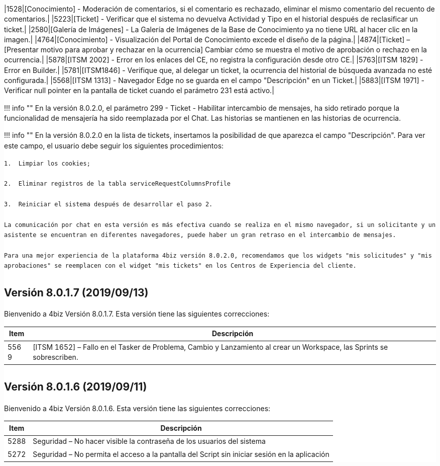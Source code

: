 |1528|[Conocimiento] - Moderación de comentarios, si el comentario es rechazado, eliminar el mismo comentario del recuento de comentarios.|
|5223|[Ticket] - Verificar que el sistema no devuelva Actividad y Tipo en el historial después de reclasificar un ticket.|
|2580|[Galería de Imágenes] - La Galería de Imágenes de la Base de Conocimiento ya no tiene URL al hacer clic en la imagen.|
|4764|[Conocimiento] - Visualización del Portal de Conocimiento excede el diseño de la página.|
|4874|[Ticket] – [Presentar motivo para aprobar y rechazar en la ocurrencia] Cambiar cómo se muestra el motivo de aprobación o rechazo en la ocurrencia.|
|5878|[ITSM 2002] - Error en los enlaces del CE, no registra la configuración desde otro CE.|
|5763|[ITSM 1829] - Error en Builder.|
|5781|[ITSM1846] - Verifique que, al delegar un ticket, la ocurrencia del historial de búsqueda avanzada no esté configurada.|
|5568|[ITSM 1313] - Navegador Edge no se guarda en el campo "Descripción" en un Ticket.|
|5883|[ITSM 1971] - Verificar null pointer en la pantalla de ticket cuando el parámetro 231 está activo.|


!!! info ""
    En la versión 8.0.2.0, el parámetro 299 - Ticket - Habilitar intercambio de mensajes, ha sido retirado porque la funcionalidad de mensajería ha sido reemplazada por el Chat. Las historias se mantienen en las historias de ocurrencia.

!!! info ""
    En la versión 8.0.2.0 en la lista de tickets, insertamos la posibilidad de que aparezca el campo "Descripción". Para ver este campo, el usuario debe seguir los siguientes procedimientos:

    1.	Limpiar los cookies;

    2.	Eliminar registros de la tabla serviceRequestColumnsProfile
    
    3.	Reiniciar el sistema después de desarrollar el paso 2.

    La comunicación por chat en esta versión es más efectiva cuando se realiza en el mismo navegador, si un solicitante y un asistente se encuentran en diferentes navegadores, puede haber un gran retraso en el intercambio de mensajes.

    Para una mejor experiencia de la plataforma 4biz versión 8.0.2.0, recomendamos que los widgets "mis solicitudes" y "mis aprobaciones" se reemplacen con el widget "mis tickets" en los Centros de Experiencia del cliente.

## Versión 8.0.1.7 (2019/09/13)

Bienvenido a 4biz Versión 8.0.1.7. Esta versión tiene las siguientes correcciones:

|Item|Descripción|
|--------|---------|
|5569|[ITSM 1652] – Fallo en el Tasker de Problema, Cambio y Lanzamiento al crear un Workspace, las Sprints se sobrescriben.|

## Versión 8.0.1.6 (2019/09/11)

Bienvenido a 4biz Versión 8.0.1.6. Esta versión tiene las siguientes correcciones:

|Item|Descripción|
|--------|---------|
|5288|Seguridad – No hacer visible la contraseña de los usuarios del sistema|
|5272|Seguridad – No permita el acceso a la pantalla del Script sin iniciar sesión en la aplicación|
